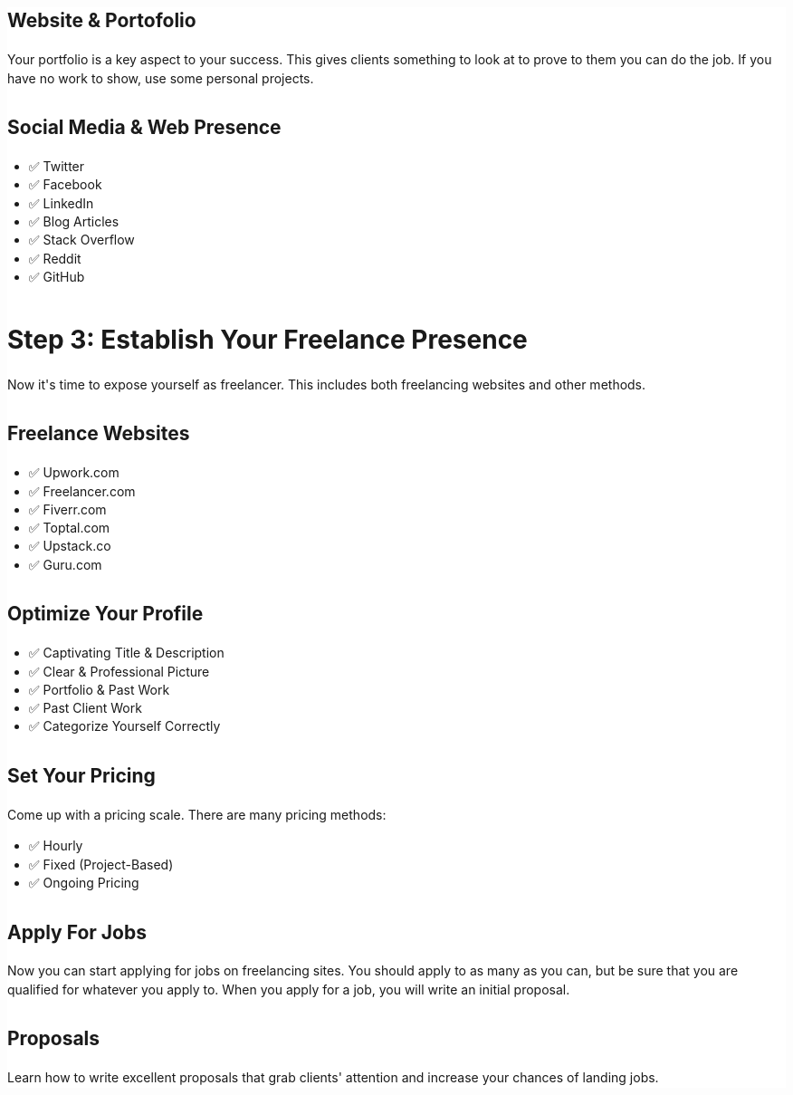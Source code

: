 ## Website & Portofolio
Your portfolio is a key aspect to your success. This gives clients something to look at to prove to them you can do the job. If you have no work to show, use some personal projects.

## Social Media & Web Presence
- ✅ Twitter
- ✅ Facebook
- ✅ LinkedIn
- ✅ Blog Articles
- ✅ Stack Overflow
- ✅ Reddit
- ✅ GitHub

# Step 3: Establish Your Freelance Presence
Now it's time to expose yourself as freelancer. This includes both freelancing websites and other methods.

## Freelance Websites
- ✅ Upwork.com
- ✅ Freelancer.com
- ✅ Fiverr.com
- ✅ Toptal.com
- ✅ Upstack.co
- ✅ Guru.com

## Optimize Your Profile
- ✅ Captivating Title & Description
- ✅ Clear & Professional Picture
- ✅ Portfolio & Past Work
- ✅ Past Client Work
- ✅ Categorize Yourself Correctly

## Set Your Pricing
Come up with a pricing scale. There are many pricing methods:
- ✅ Hourly
- ✅ Fixed (Project-Based)
- ✅ Ongoing Pricing

## Apply For Jobs
Now you can start applying for jobs on freelancing sites. You should apply to as many as you can, but be sure that you are qualified for whatever you apply to. When you apply for a job, you will write an initial proposal.

## Proposals
Learn how to write excellent proposals that grab clients' attention and increase your chances of landing jobs.
